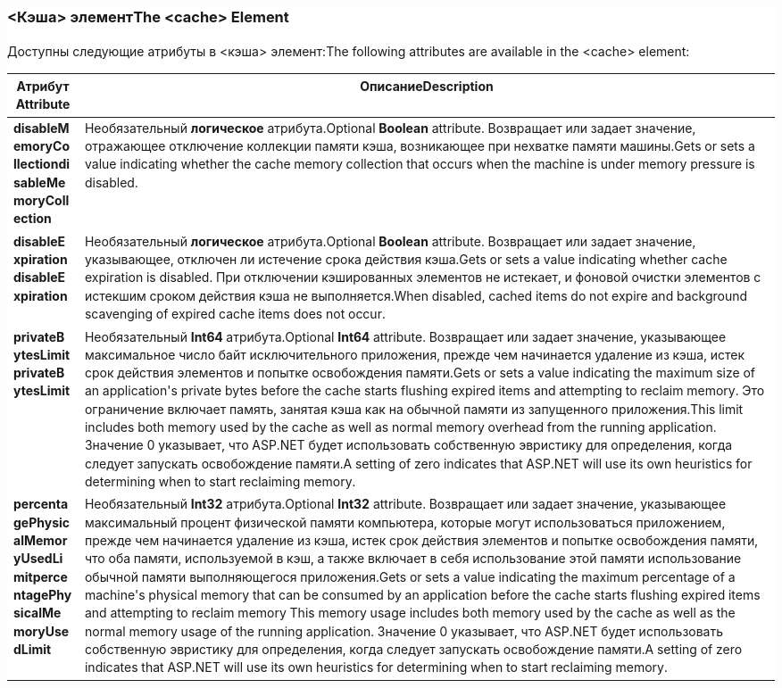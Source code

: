 ### <a name="the-ltcachegt-element"></a><span data-ttu-id="4e0bb-286">&lt;Кэша&gt; элемент</span><span class="sxs-lookup"><span data-stu-id="4e0bb-286">The &lt;cache&gt; Element</span></span>

<span data-ttu-id="4e0bb-287">Доступны следующие атрибуты в &lt;кэша&gt; элемент:</span><span class="sxs-lookup"><span data-stu-id="4e0bb-287">The following attributes are available in the &lt;cache&gt; element:</span></span>

| **<span data-ttu-id="4e0bb-288">Атрибут</span><span class="sxs-lookup"><span data-stu-id="4e0bb-288">Attribute</span></span>** | **<span data-ttu-id="4e0bb-289">Описание</span><span class="sxs-lookup"><span data-stu-id="4e0bb-289">Description</span></span>** |
| --- | --- |
| **<span data-ttu-id="4e0bb-290">disableMemoryCollection</span><span class="sxs-lookup"><span data-stu-id="4e0bb-290">disableMemoryCollection</span></span>** | <span data-ttu-id="4e0bb-291">Необязательный **логическое** атрибута.</span><span class="sxs-lookup"><span data-stu-id="4e0bb-291">Optional **Boolean** attribute.</span></span> <span data-ttu-id="4e0bb-292">Возвращает или задает значение, отражающее отключение коллекции памяти кэша, возникающее при нехватке памяти машины.</span><span class="sxs-lookup"><span data-stu-id="4e0bb-292">Gets or sets a value indicating whether the cache memory collection that occurs when the machine is under memory pressure is disabled.</span></span> |
| **<span data-ttu-id="4e0bb-293">disableExpiration</span><span class="sxs-lookup"><span data-stu-id="4e0bb-293">disableExpiration</span></span>** | <span data-ttu-id="4e0bb-294">Необязательный **логическое** атрибута.</span><span class="sxs-lookup"><span data-stu-id="4e0bb-294">Optional **Boolean** attribute.</span></span> <span data-ttu-id="4e0bb-295">Возвращает или задает значение, указывающее, отключен ли истечение срока действия кэша.</span><span class="sxs-lookup"><span data-stu-id="4e0bb-295">Gets or sets a value indicating whether cache expiration is disabled.</span></span> <span data-ttu-id="4e0bb-296">При отключении кэшированных элементов не истекает, и фоновой очистки элементов с истекшим сроком действия кэша не выполняется.</span><span class="sxs-lookup"><span data-stu-id="4e0bb-296">When disabled, cached items do not expire and background scavenging of expired cache items does not occur.</span></span> |
| **<span data-ttu-id="4e0bb-297">privateBytesLimit</span><span class="sxs-lookup"><span data-stu-id="4e0bb-297">privateBytesLimit</span></span>** | <span data-ttu-id="4e0bb-298">Необязательный **Int64** атрибута.</span><span class="sxs-lookup"><span data-stu-id="4e0bb-298">Optional **Int64** attribute.</span></span> <span data-ttu-id="4e0bb-299">Возвращает или задает значение, указывающее максимальное число байт исключительного приложения, прежде чем начинается удаление из кэша, истек срок действия элементов и попытке освобождения памяти.</span><span class="sxs-lookup"><span data-stu-id="4e0bb-299">Gets or sets a value indicating the maximum size of an application's private bytes before the cache starts flushing expired items and attempting to reclaim memory.</span></span> <span data-ttu-id="4e0bb-300">Это ограничение включает память, занятая кэша как на обычной памяти из запущенного приложения.</span><span class="sxs-lookup"><span data-stu-id="4e0bb-300">This limit includes both memory used by the cache as well as normal memory overhead from the running application.</span></span> <span data-ttu-id="4e0bb-301">Значение 0 указывает, что ASP.NET будет использовать собственную эвристику для определения, когда следует запускать освобождение памяти.</span><span class="sxs-lookup"><span data-stu-id="4e0bb-301">A setting of zero indicates that ASP.NET will use its own heuristics for determining when to start reclaiming memory.</span></span> |
| **<span data-ttu-id="4e0bb-302">percentagePhysicalMemoryUsedLimit</span><span class="sxs-lookup"><span data-stu-id="4e0bb-302">percentagePhysicalMemoryUsedLimit</span></span>** | <span data-ttu-id="4e0bb-303">Необязательный **Int32** атрибута.</span><span class="sxs-lookup"><span data-stu-id="4e0bb-303">Optional **Int32** attribute.</span></span> <span data-ttu-id="4e0bb-304">Возвращает или задает значение, указывающее максимальный процент физической памяти компьютера, которые могут использоваться приложением, прежде чем начинается удаление из кэша, истек срок действия элементов и попытке освобождения памяти, что оба памяти, используемой в кэш, а также включает в себя использование этой памяти использование обычной памяти выполняющегося приложения.</span><span class="sxs-lookup"><span data-stu-id="4e0bb-304">Gets or sets a value indicating the maximum percentage of a machine's physical memory that can be consumed by an application before the cache starts flushing expired items and attempting to reclaim memory This memory usage includes both memory used by the cache as well as the normal memory usage of the running application.</span></span> <span data-ttu-id="4e0bb-305">Значение 0 указывает, что ASP.NET будет использовать собственную эвристику для определения, когда следует запускать освобождение памяти.</span><span class="sxs-lookup"><span data-stu-id="4e0bb-305">A setting of zero indicates that ASP.NET will use its own heuristics for determining when to start reclaiming memory.</span></span> |
